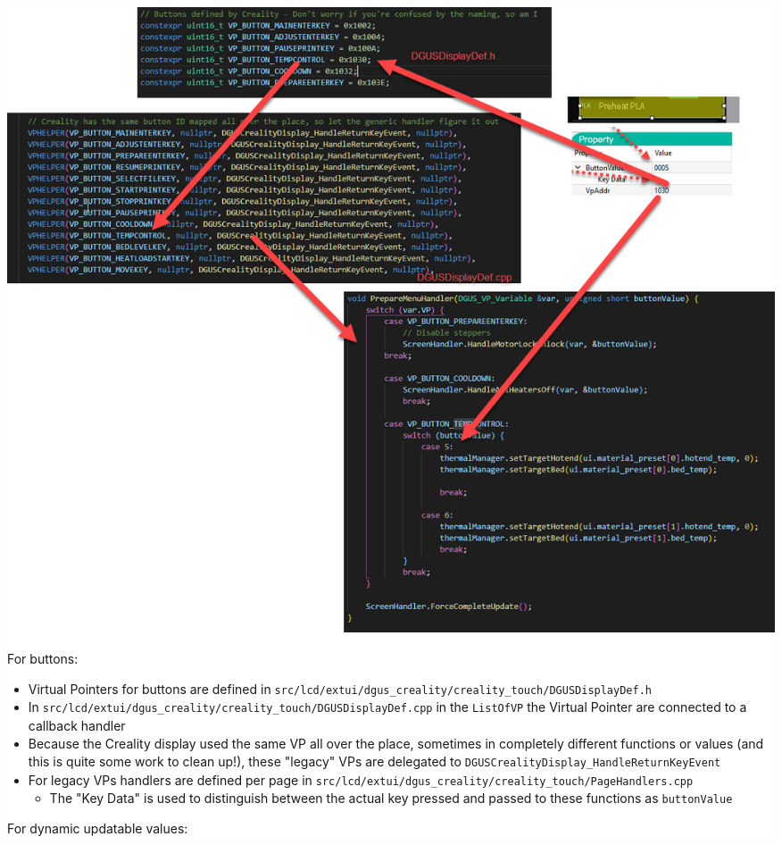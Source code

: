 ![DWIN button-code correlation](doc/button_type.png)

For buttons:

- Virtual Pointers for buttons are defined in `src/lcd/extui/dgus_creality/creality_touch/DGUSDisplayDef.h`
- In `src/lcd/extui/dgus_creality/creality_touch/DGUSDisplayDef.cpp` in the `ListOfVP` the Virtual Pointer are connected to a callback handler
- Because the Creality display used the same VP all over the place, sometimes in completely different functions or values (and this is quite some work to clean up!), these "legacy" VPs are delegated to `DGUSCrealityDisplay_HandleReturnKeyEvent`
- For legacy VPs handlers are defined per page in `src/lcd/extui/dgus_creality/creality_touch/PageHandlers.cpp`
    - The "Key Data" is used to distinguish between the actual key pressed and passed to these functions as `buttonValue`

For dynamic updatable values:
